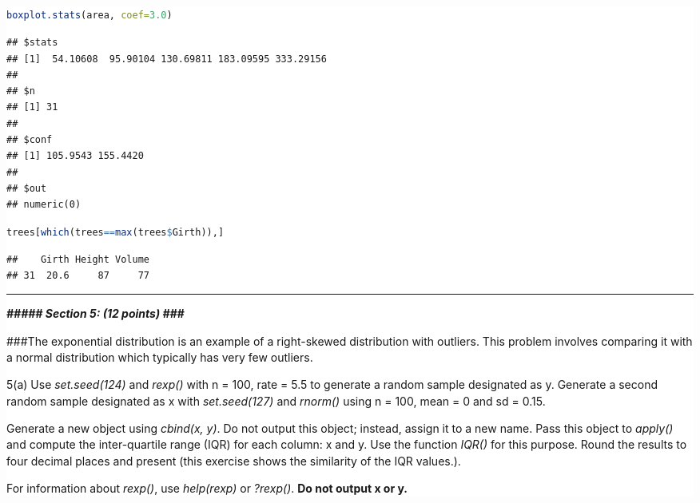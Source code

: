 ``` r
boxplot.stats(area, coef=3.0)
```

    ## $stats
    ## [1]  54.10608  95.90104 130.69811 183.09595 333.29156
    ## 
    ## $n
    ## [1] 31
    ## 
    ## $conf
    ## [1] 105.9543 155.4420
    ## 
    ## $out
    ## numeric(0)

``` r
trees[which(trees==max(trees$Girth)),]
```

    ##    Girth Height Volume
    ## 31  20.6     87     77

-----

***\#\#\#\#\# Section 5: (12 points) \#\#\#***

\#\#\#The exponential distribution is an example of a right-skewed
distribution with outliers. This problem involves comparing it with a
normal distribution which typically has very few outliers.

5(a) Use *set.seed(124)* and *rexp()* with n = 100, rate = 5.5 to
generate a random sample designated as y. Generate a second random
sample designated as x with *set.seed(127)* and *rnorm()* using n = 100,
mean = 0 and sd = 0.15.

Generate a new object using *cbind(x, y)*. Do not output this object;
instead, assign it to a new name. Pass this object to *apply()* and
compute the inter-quartile range (IQR) for each column: x and y. Use the
function *IQR()* for this purpose. Round the results to four decimal
places and present (this exercise shows the similarity of the IQR
values.).

For information about *rexp()*, use *help(rexp)* or *?rexp()*. **Do not
output x or y.**
